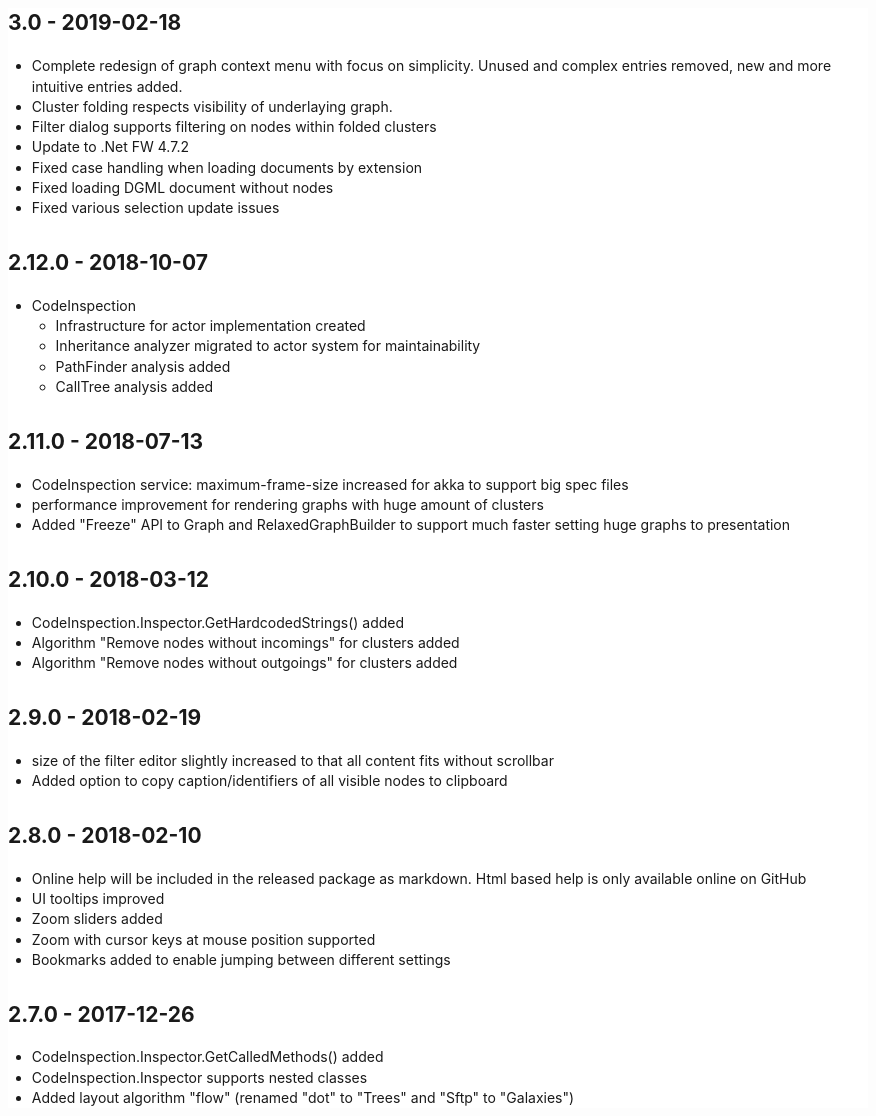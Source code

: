 ## 3.0 - 2019-02-18

- Complete redesign of graph context menu with focus on simplicity. Unused and complex
  entries removed, new and more intuitive entries added.
- Cluster folding respects visibility of underlaying graph.
- Filter dialog supports filtering on nodes within folded clusters
- Update to .Net FW 4.7.2
- Fixed case handling when loading documents by extension
- Fixed loading DGML document without nodes
- Fixed various selection update issues

## 2.12.0 - 2018-10-07

- CodeInspection
  - Infrastructure for actor implementation created
  - Inheritance analyzer migrated to actor system for maintainability 
  - PathFinder analysis added
  - CallTree analysis added

## 2.11.0 - 2018-07-13

- CodeInspection service: maximum-frame-size increased for akka to support big spec files
- performance improvement for rendering graphs with huge amount of clusters
- Added "Freeze" API to Graph and RelaxedGraphBuilder to support much faster setting huge graphs to presentation

## 2.10.0 - 2018-03-12

- CodeInspection.Inspector.GetHardcodedStrings() added
- Algorithm "Remove nodes without incomings" for clusters added
- Algorithm "Remove nodes without outgoings" for clusters added

## 2.9.0 - 2018-02-19

- size of the filter editor slightly increased to that all content fits without scrollbar
- Added option to copy caption/identifiers of all visible nodes to clipboard

## 2.8.0 - 2018-02-10

- Online help will be included in the released package as markdown. 
  Html based help is only available online on GitHub
- UI tooltips improved
- Zoom sliders added
- Zoom with cursor keys at mouse position supported
- Bookmarks added to enable jumping between different settings

## 2.7.0 - 2017-12-26

- CodeInspection.Inspector.GetCalledMethods() added
- CodeInspection.Inspector supports nested classes
- Added layout algorithm "flow" (renamed "dot" to "Trees" and "Sftp" to "Galaxies")
